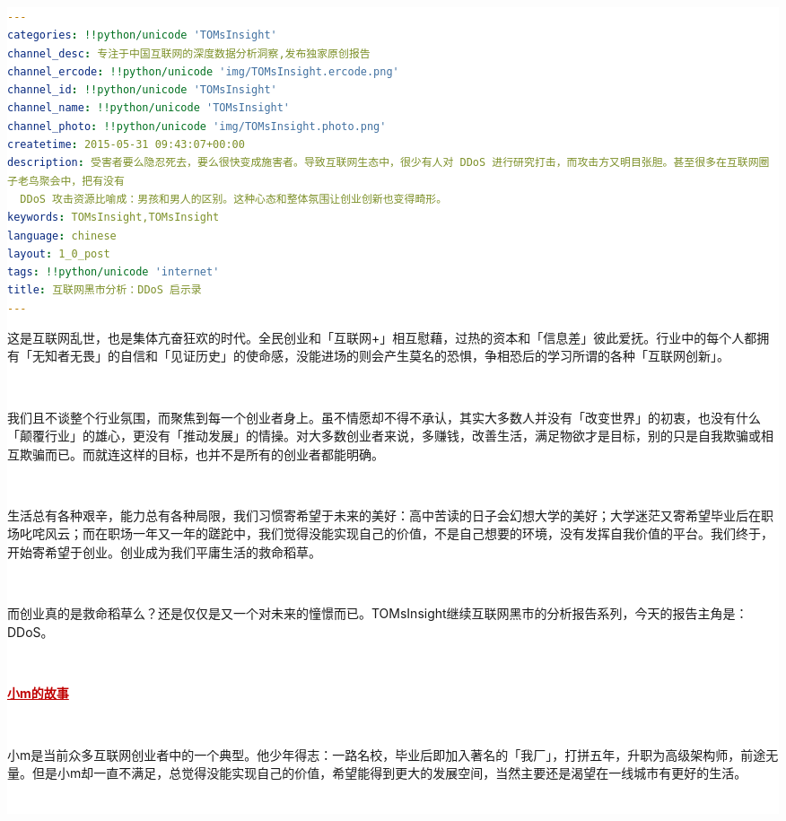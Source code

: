 ```yaml
---
categories: !!python/unicode 'TOMsInsight'
channel_desc: 专注于中国互联网的深度数据分析洞察,发布独家原创报告
channel_ercode: !!python/unicode 'img/TOMsInsight.ercode.png'
channel_id: !!python/unicode 'TOMsInsight'
channel_name: !!python/unicode 'TOMsInsight'
channel_photo: !!python/unicode 'img/TOMsInsight.photo.png'
createtime: 2015-05-31 09:43:07+00:00
description: 受害者要么隐忍死去，要么很快变成施害者。导致互联网生态中，很少有人对 DDoS 进行研究打击，而攻击方又明目张胆。甚至很多在互联网圈子老鸟聚会中，把有没有
  DDoS 攻击资源比喻成：男孩和男人的区别。这种心态和整体氛围让创业创新也变得畸形。
keywords: TOMsInsight,TOMsInsight
language: chinese
layout: 1_0_post
tags: !!python/unicode 'internet'
title: 互联网黑市分析：DDoS 启示录
---
```

<div class="rich_media_content" id="js_content">
<p style="text-align: left;">
         这是互联网乱世，也是集体亢奋狂欢的时代。全民创业和「互联网+」相互慰藉，过热的资本和「信息差」彼此爱抚。行业中的每个人都拥有「无知者无畏」的自信和「见证历史」的使命感，没能进场的则会产生莫名的恐惧，争相恐后的学习所谓的各种「互联网创新」。
        </p>
<p>
<br/>
</p>
<p style="text-align: left;">
         我们且不谈整个行业氛围，而聚焦到每一个创业者身上。虽不情愿却不得不承认，其实大多数人并没有「改变世界」的初衷，也没有什么「颠覆行业」的雄心，更没有「推动发展」的情操。对大多数创业者来说，多赚钱，改善生活，满足物欲才是目标，别的只是自我欺骗或相互欺骗而已。而就连这样的目标，也并不是所有的创业者都能明确。
        </p>
<p>
<br/>
</p>
<p style="text-align: left;">
         生活总有各种艰辛，能力总有各种局限，我们习惯寄希望于未来的美好：高中苦读的日子会幻想大学的美好；大学迷茫又寄希望毕业后在职场叱咤风云；而在职场一年又一年的蹉跎中，我们觉得没能实现自己的价值，不是自己想要的环境，没有发挥自我价值的平台。我们终于，开始寄希望于创业。创业成为我们平庸生活的救命稻草。
        </p>
<p>
<br/>
</p>
<p style="text-align: left;">
         而创业真的是救命稻草么？还是仅仅是又一个对未来的憧憬而已。TOMsInsight继续互联网黑市的分析报告系列，今天的报告主角是：DDoS。
        </p>
<p>
<br/>
</p>
<p>
<span style="text-decoration: underline; color: rgb(192, 0, 0);">
<strong>
           小m的故事
          </strong>
</span>
</p>
<p>
<br/>
</p>
<p>
         小m是当前众多互联网创业者中的一个典型。他少年得志：一路名校，毕业后即加入著名的「我厂」，打拼五年，升职为高级架构师，前途无量。但是小m却一直不满足，总觉得没能实现自己的价值，希望能得到更大的发展空间，当然主要还是渴望在一线城市有更好的生活。
        </p>
<p>
<br/>
</p>